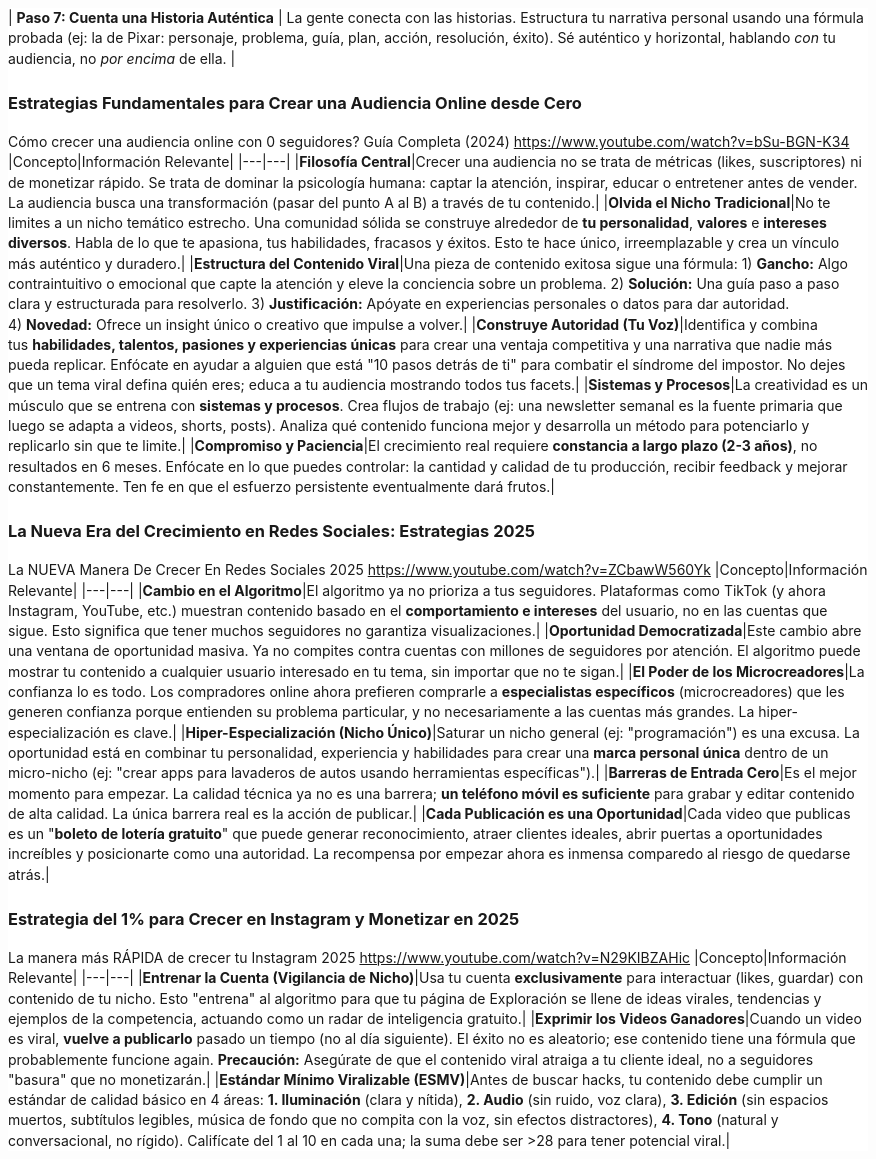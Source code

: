 | **Paso 7: Cuenta una Historia Auténtica**      | La gente conecta con las historias. Estructura tu narrativa personal usando una fórmula probada (ej: la de Pixar: personaje, problema, guía, plan, acción, resolución, éxito). Sé auténtico y horizontal, hablando _con_ tu audiencia, no _por encima_ de ella.                             |
### Estrategias Fundamentales para Crear una Audiencia Online desde Cero
Cómo crecer una audiencia online con 0 seguidores? Guía Completa (2024)
https://www.youtube.com/watch?v=bSu-BGN-K34
|Concepto|Información Relevante|
|---|---|
|**Filosofía Central**|Crecer una audiencia no se trata de métricas (likes, suscriptores) ni de monetizar rápido. Se trata de dominar la psicología humana: captar la atención, inspirar, educar o entretener antes de vender. La audiencia busca una transformación (pasar del punto A al B) a través de tu contenido.|
|**Olvida el Nicho Tradicional**|No te limites a un nicho temático estrecho. Una comunidad sólida se construye alrededor de **tu personalidad**, **valores** e **intereses diversos**. Habla de lo que te apasiona, tus habilidades, fracasos y éxitos. Esto te hace único, irreemplazable y crea un vínculo más auténtico y duradero.|
|**Estructura del Contenido Viral**|Una pieza de contenido exitosa sigue una fórmula: 1) **Gancho:** Algo contraintuitivo o emocional que capte la atención y eleve la conciencia sobre un problema. 2) **Solución:** Una guía paso a paso clara y estructurada para resolverlo. 3) **Justificación:** Apóyate en experiencias personales o datos para dar autoridad. 4) **Novedad:** Ofrece un insight único o creativo que impulse a volver.|
|**Construye Autoridad (Tu Voz)**|Identifica y combina tus **habilidades, talentos, pasiones y experiencias únicas** para crear una ventaja competitiva y una narrativa que nadie más pueda replicar. Enfócate en ayudar a alguien que está "10 pasos detrás de ti" para combatir el síndrome del impostor. No dejes que un tema viral defina quién eres; educa a tu audiencia mostrando todos tus facets.|
|**Sistemas y Procesos**|La creatividad es un músculo que se entrena con **sistemas y procesos**. Crea flujos de trabajo (ej: una newsletter semanal es la fuente primaria que luego se adapta a videos, shorts, posts). Analiza qué contenido funciona mejor y desarrolla un método para potenciarlo y replicarlo sin que te limite.|
|**Compromiso y Paciencia**|El crecimiento real requiere **constancia a largo plazo (2-3 años)**, no resultados en 6 meses. Enfócate en lo que puedes controlar: la cantidad y calidad de tu producción, recibir feedback y mejorar constantemente. Ten fe en que el esfuerzo persistente eventualmente dará frutos.|
### La Nueva Era del Crecimiento en Redes Sociales: Estrategias 2025
La NUEVA Manera De Crecer En Redes Sociales 2025
https://www.youtube.com/watch?v=ZCbawW560Yk
|Concepto|Información Relevante|
|---|---|
|**Cambio en el Algoritmo**|El algoritmo ya no prioriza a tus seguidores. Plataformas como TikTok (y ahora Instagram, YouTube, etc.) muestran contenido basado en el **comportamiento e intereses** del usuario, no en las cuentas que sigue. Esto significa que tener muchos seguidores no garantiza visualizaciones.|
|**Oportunidad Democratizada**|Este cambio abre una ventana de oportunidad masiva. Ya no compites contra cuentas con millones de seguidores por atención. El algoritmo puede mostrar tu contenido a cualquier usuario interesado en tu tema, sin importar que no te sigan.|
|**El Poder de los Microcreadores**|La confianza lo es todo. Los compradores online ahora prefieren comprarle a **especialistas específicos** (microcreadores) que les generen confianza porque entienden su problema particular, y no necesariamente a las cuentas más grandes. La hiper-especialización es clave.|
|**Hiper-Especialización (Nicho Único)**|Saturar un nicho general (ej: "programación") es una excusa. La oportunidad está en combinar tu personalidad, experiencia y habilidades para crear una **marca personal única** dentro de un micro-nicho (ej: "crear apps para lavaderos de autos usando herramientas específicas").|
|**Barreras de Entrada Cero**|Es el mejor momento para empezar. La calidad técnica ya no es una barrera; **un teléfono móvil es suficiente** para grabar y editar contenido de alta calidad. La única barrera real es la acción de publicar.|
|**Cada Publicación es una Oportunidad**|Cada video que publicas es un "**boleto de lotería gratuito**" que puede generar reconocimiento, atraer clientes ideales, abrir puertas a oportunidades increíbles y posicionarte como una autoridad. La recompensa por empezar ahora es inmensa comparedo al riesgo de quedarse atrás.|
### Estrategia del 1% para Crecer en Instagram y Monetizar en 2025
La manera más RÁPIDA de crecer tu Instagram 2025
https://www.youtube.com/watch?v=N29KIBZAHic
|Concepto|Información Relevante|
|---|---|
|**Entrenar la Cuenta (Vigilancia de Nicho)**|Usa tu cuenta **exclusivamente** para interactuar (likes, guardar) con contenido de tu nicho. Esto "entrena" al algoritmo para que tu página de Exploración se llene de ideas virales, tendencias y ejemplos de la competencia, actuando como un radar de inteligencia gratuito.|
|**Exprimir los Videos Ganadores**|Cuando un video es viral, **vuelve a publicarlo** pasado un tiempo (no al día siguiente). El éxito no es aleatorio; ese contenido tiene una fórmula que probablemente funcione again. **Precaución:** Asegúrate de que el contenido viral atraiga a tu cliente ideal, no a seguidores "basura" que no monetizarán.|
|**Estándar Mínimo Viralizable (ESMV)**|Antes de buscar hacks, tu contenido debe cumplir un estándar de calidad básico en 4 áreas: **1. Iluminación** (clara y nítida), **2. Audio** (sin ruido, voz clara), **3. Edición** (sin espacios muertos, subtítulos legibles, música de fondo que no compita con la voz, sin efectos distractores), **4. Tono** (natural y conversacional, no rígido). Califícate del 1 al 10 en cada una; la suma debe ser >28 para tener potencial viral.|